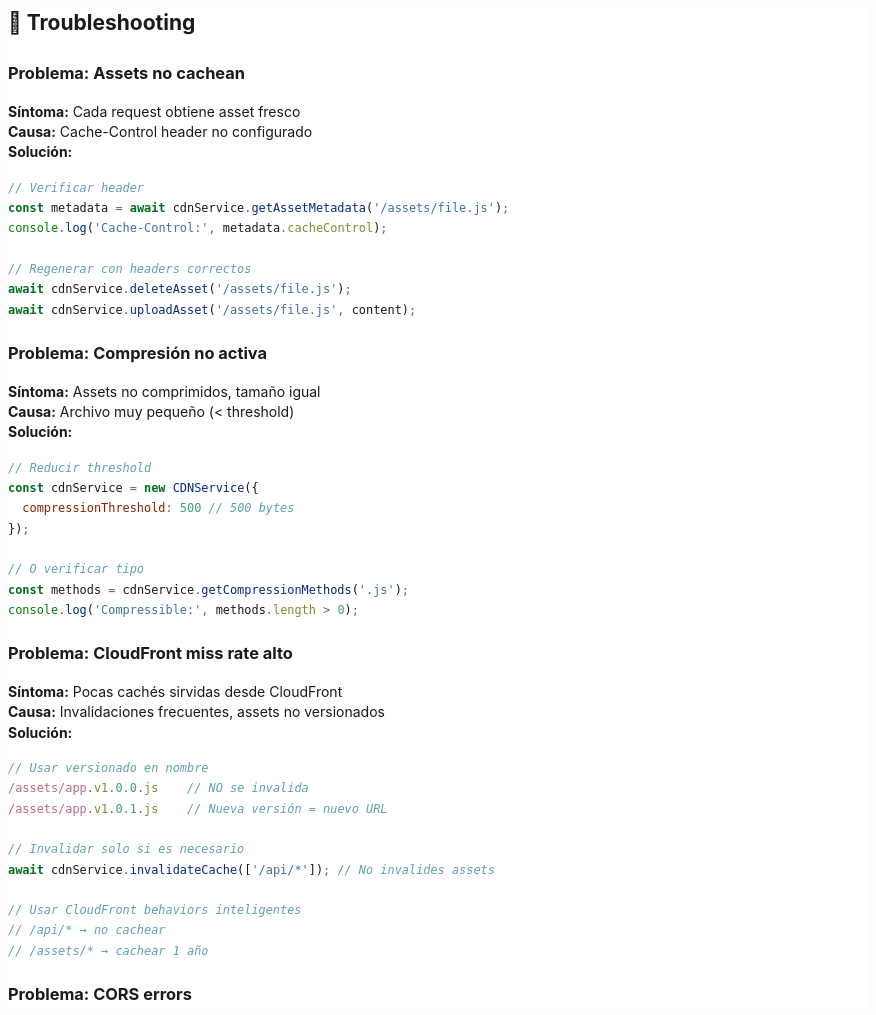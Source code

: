 ## 🚨 Troubleshooting

### Problema: Assets no cachean

**Síntoma:** Cada request obtiene asset fresco  
**Causa:** Cache-Control header no configurado  
**Solución:**
```javascript
// Verificar header
const metadata = await cdnService.getAssetMetadata('/assets/file.js');
console.log('Cache-Control:', metadata.cacheControl);

// Regenerar con headers correctos
await cdnService.deleteAsset('/assets/file.js');
await cdnService.uploadAsset('/assets/file.js', content);
```

### Problema: Compresión no activa

**Síntoma:** Assets no comprimidos, tamaño igual  
**Causa:** Archivo muy pequeño (< threshold)  
**Solución:**
```javascript
// Reducir threshold
const cdnService = new CDNService({ 
  compressionThreshold: 500 // 500 bytes
});

// O verificar tipo
const methods = cdnService.getCompressionMethods('.js');
console.log('Compressible:', methods.length > 0);
```

### Problema: CloudFront miss rate alto

**Síntoma:** Pocas cachés sirvidas desde CloudFront  
**Causa:** Invalidaciones frecuentes, assets no versionados  
**Solución:**
```javascript
// Usar versionado en nombre
/assets/app.v1.0.0.js    // NO se invalida
/assets/app.v1.0.1.js    // Nueva versión = nuevo URL

// Invalidar solo si es necesario
await cdnService.invalidateCache(['/api/*']); // No invalides assets

// Usar CloudFront behaviors inteligentes
// /api/* → no cachear
// /assets/* → cachear 1 año
```

### Problema: CORS errors
